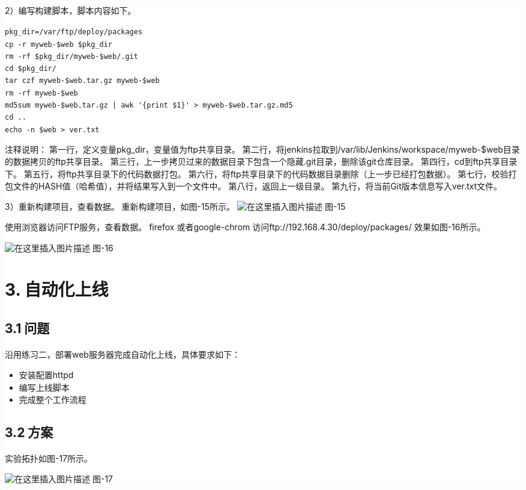 2）编写构建脚本，脚本内容如下。
```shell
pkg_dir=/var/ftp/deploy/packages
cp -r myweb-$web $pkg_dir
rm -rf $pkg_dir/myweb-$web/.git
cd $pkg_dir/
tar czf myweb-$web.tar.gz myweb-$web
rm -rf myweb-$web
md5sum myweb-$web.tar.gz | awk '{print $1}' > myweb-$web.tar.gz.md5
cd ..
echo -n $web > ver.txt
```
注释说明：
第一行，定义变量pkg_dir，变量值为ftp共享目录。
第二行，将jenkins拉取到/var/lib/Jenkins/workspace/myweb-$web目录的数据拷贝的ftp共享目录。
第三行，上一步拷贝过来的数据目录下包含一个隐藏.git目录，删除该git仓库目录。
第四行，cd到ftp共享目录下。
第五行，将ftp共享目录下的代码数据打包。
第六行，将ftp共享目录下的代码数据目录删除（上一步已经打包数据）。
第七行，校验打包文件的HASH值（哈希值），并将结果写入到一个文件中。
第八行，返回上一级目录。
第九行，将当前Git版本信息写入ver.txt文件。

3）重新构建项目，查看数据。
重新构建项目，如图-15所示。
![在这里插入图片描述](https://img-blog.csdnimg.cn/597c4998c4d3458b801a5177e560c507.png?x-oss-process=image/watermark,type_d3F5LXplbmhlaQ,shadow_50,text_Q1NETiBA5bCP6aWF6aCt,size_20,color_FFFFFF,t_70,g_se,x_16)
图-15

使用浏览器访问FTP服务，查看数据。
firefox 或者google-chrom 访问ftp://192.168.4.30/deploy/packages/
效果如图-16所示。

![在这里插入图片描述](https://img-blog.csdnimg.cn/bd236fd2e0124d42bded4a121fcded73.png?x-oss-process=image/watermark,type_d3F5LXplbmhlaQ,shadow_50,text_Q1NETiBA5bCP6aWF6aCt,size_20,color_FFFFFF,t_70,g_se,x_16)
图-16

# 3. 自动化上线
## 3.1 问题
沿用练习二，部署web服务器完成自动化上线，具体要求如下：

- 安装配置httpd
- 编写上线脚本
- 完成整个工作流程

## 3.2 方案
实验拓扑如图-17所示。

![在这里插入图片描述](https://img-blog.csdnimg.cn/ad2fa8db4a144e2787cad78552be50e1.png?x-oss-process=image/watermark,type_d3F5LXplbmhlaQ,shadow_50,text_Q1NETiBA5bCP6aWF6aCt,size_20,color_FFFFFF,t_70,g_se,x_16)
图-17
